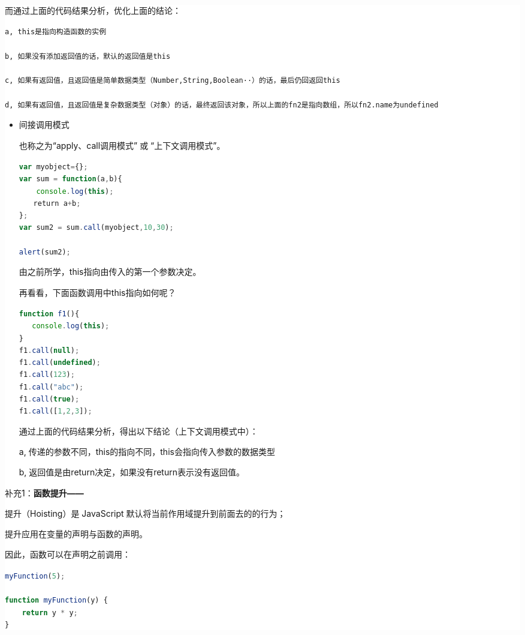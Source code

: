   而通过上面的代码结果分析，优化上面的结论：

    a, this是指向构造函数的实例

    b, 如果没有添加返回值的话，默认的返回值是this

    c, 如果有返回值，且返回值是简单数据类型（Number,String,Boolean··）的话，最后仍回返回this

    d, 如果有返回值，且返回值是复杂数据类型（对象）的话，最终返回该对象，所以上面的fn2是指向数组，所以fn2.name为undefined

- 间接调用模式

  也称之为“apply、call调用模式” 或 “上下文调用模式”。

  ```js
  var myobject={};
  var sum = function(a,b){
      console.log(this);
  　　return a+b;
  };
  var sum2 = sum.call(myobject,10,30); 
  
  alert(sum2);
  ```

  由之前所学，this指向由传入的第一个参数决定。

  再看看，下面函数调用中this指向如何呢？

  ```js
  function f1(){
     console.log(this);
  }
  f1.call(null); 			
  f1.call(undefined); 	
  f1.call(123);		   
  f1.call("abc"); 	   
  f1.call(true); 		   
  f1.call([1,2,3]); 	   
  ```

  通过上面的代码结果分析，得出以下结论（上下文调用模式中）：

    a, 传递的参数不同，this的指向不同，this会指向传入参数的数据类型

    b, 返回值是由return决定，如果没有return表示没有返回值。

补充1：**函数提升——**

提升（Hoisting）是 JavaScript 默认将当前作用域提升到前面去的的行为；

提升应用在变量的声明与函数的声明。

因此，函数可以在声明之前调用：

```js
myFunction(5);

function myFunction(y) {
    return y * y;
}
```
